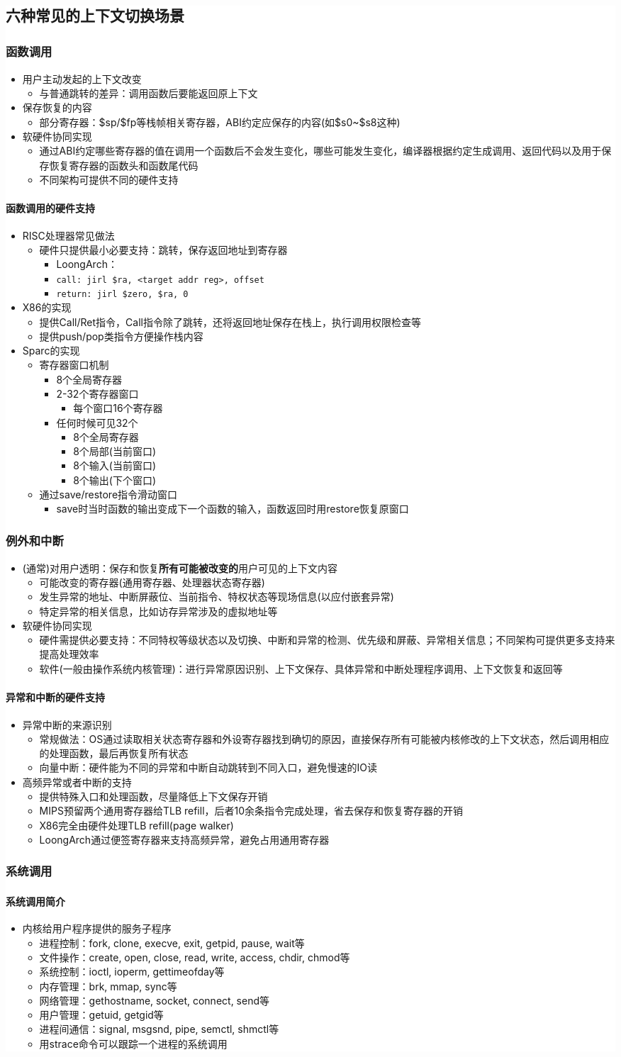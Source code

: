

## 六种常见的上下文切换场景
### 函数调用
- 用户主动发起的上下文改变
  - 与普通跳转的差异：调用函数后要能返回原上下文
- 保存恢复的内容
  - 部分寄存器：\$sp/\$fp等栈帧相关寄存器，ABI约定应保存的内容(如\$s0\~\$s8这种)
- 软硬件协同实现
  - 通过ABI约定哪些寄存器的值在调用一个函数后不会发生变化，哪些可能发生变化，编译器根据约定生成调用、返回代码以及用于保存恢复寄存器的函数头和函数尾代码
  - 不同架构可提供不同的硬件支持
#### 函数调用的硬件支持
- RISC处理器常见做法
  - 硬件只提供最小必要支持：跳转，保存返回地址到寄存器
    - LoongArch：
    - `call: jirl $ra, <target addr reg>, offset`
    - `return: jirl $zero, $ra, 0`
- X86的实现
  - 提供Call/Ret指令，Call指令除了跳转，还将返回地址保存在栈上，执行调用权限检查等
  - 提供push/pop类指令方便操作栈内容
- Sparc的实现
  - 寄存器窗口机制
    - 8个全局寄存器
    - 2-32个寄存器窗口
      - 每个窗口16个寄存器
    - 任何时候可见32个
      - 8个全局寄存器
      - 8个局部(当前窗口)
      - 8个输入(当前窗口)
      - 8个输出(下个窗口)
  - 通过save/restore指令滑动窗口
    - save时当时函数的输出变成下一个函数的输入，函数返回时用restore恢复原窗口
### 例外和中断
- (通常)对用户透明：保存和恢复**所有可能被改变的**用户可见的上下文内容
  - 可能改变的寄存器(通用寄存器、处理器状态寄存器)
  - 发生异常的地址、中断屏蔽位、当前指令、特权状态等现场信息(以应付嵌套异常)
  - 特定异常的相关信息，比如访存异常涉及的虚拟地址等
- 软硬件协同实现
  - 硬件需提供必要支持：不同特权等级状态以及切换、中断和异常的检测、优先级和屏蔽、异常相关信息；不同架构可提供更多支持来提高处理效率
  - 软件(一般由操作系统内核管理)：进行异常原因识别、上下文保存、具体异常和中断处理程序调用、上下文恢复和返回等
#### 异常和中断的硬件支持
- 异常中断的来源识别
  - 常规做法：OS通过读取相关状态寄存器和外设寄存器找到确切的原因，直接保存所有可能被内核修改的上下文状态，然后调用相应的处理函数，最后再恢复所有状态
  - 向量中断：硬件能为不同的异常和中断自动跳转到不同入口，避免慢速的IO读
- 高频异常或者中断的支持
  - 提供特殊入口和处理函数，尽量降低上下文保存开销
  - MIPS预留两个通用寄存器给TLB refill，后者10余条指令完成处理，省去保存和恢复寄存器的开销
  - X86完全由硬件处理TLB refill(page walker)
  - LoongArch通过便签寄存器来支持高频异常，避免占用通用寄存器
### 系统调用
#### 系统调用简介
- 内核给用户程序提供的服务子程序
  - 进程控制：fork, clone, execve, exit, getpid, pause, wait等
  - 文件操作：create, open, close, read, write, access, chdir, chmod等
  - 系统控制：ioctl, ioperm, gettimeofday等
  - 内存管理：brk, mmap, sync等
  - 网络管理：gethostname, socket, connect, send等
  - 用户管理：getuid, getgid等
  - 进程间通信：signal, msgsnd, pipe, semctl, shmctl等
  - 用strace命令可以跟踪一个进程的系统调用